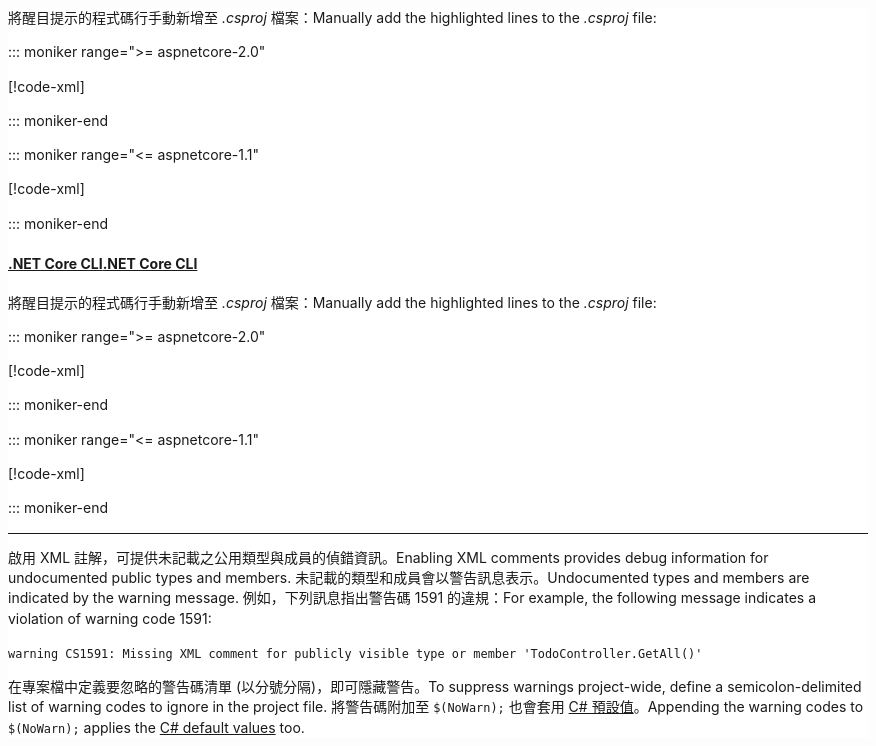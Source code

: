 <span data-ttu-id="1801e-180">將醒目提示的程式碼行手動新增至 *.csproj* 檔案：</span><span class="sxs-lookup"><span data-stu-id="1801e-180">Manually add the highlighted lines to the *.csproj* file:</span></span>

::: moniker range=">= aspnetcore-2.0"

[!code-xml[](../tutorials/web-api-help-pages-using-swagger/samples/2.1/TodoApi.Swashbuckle/TodoApi.csproj?name=snippet_SuppressWarnings&highlight=1-2,4)]

::: moniker-end

::: moniker range="<= aspnetcore-1.1"

[!code-xml[](../tutorials/web-api-help-pages-using-swagger/samples/2.0/TodoApi.Swashbuckle/TodoApi.csproj?name=snippet_SuppressWarnings&highlight=1-2,4)]

::: moniker-end

#### <a name="net-core-cli"></a>[<span data-ttu-id="1801e-181">.NET Core CLI</span><span class="sxs-lookup"><span data-stu-id="1801e-181">.NET Core CLI</span></span>](#tab/netcore-cli)

<span data-ttu-id="1801e-182">將醒目提示的程式碼行手動新增至 *.csproj* 檔案：</span><span class="sxs-lookup"><span data-stu-id="1801e-182">Manually add the highlighted lines to the *.csproj* file:</span></span>

::: moniker range=">= aspnetcore-2.0"

[!code-xml[](../tutorials/web-api-help-pages-using-swagger/samples/2.1/TodoApi.Swashbuckle/TodoApi.csproj?name=snippet_SuppressWarnings&highlight=1-2,4)]

::: moniker-end

::: moniker range="<= aspnetcore-1.1"

[!code-xml[](../tutorials/web-api-help-pages-using-swagger/samples/2.0/TodoApi.Swashbuckle/TodoApi.csproj?name=snippet_SuppressWarnings&highlight=1-2,4)]

::: moniker-end

---

<span data-ttu-id="1801e-183">啟用 XML 註解，可提供未記載之公用類型與成員的偵錯資訊。</span><span class="sxs-lookup"><span data-stu-id="1801e-183">Enabling XML comments provides debug information for undocumented public types and members.</span></span> <span data-ttu-id="1801e-184">未記載的類型和成員會以警告訊息表示。</span><span class="sxs-lookup"><span data-stu-id="1801e-184">Undocumented types and members are indicated by the warning message.</span></span> <span data-ttu-id="1801e-185">例如，下列訊息指出警告碼 1591 的違規：</span><span class="sxs-lookup"><span data-stu-id="1801e-185">For example, the following message indicates a violation of warning code 1591:</span></span>

```text
warning CS1591: Missing XML comment for publicly visible type or member 'TodoController.GetAll()'
```

<span data-ttu-id="1801e-186">在專案檔中定義要忽略的警告碼清單 (以分號分隔)，即可隱藏警告。</span><span class="sxs-lookup"><span data-stu-id="1801e-186">To suppress warnings project-wide, define a semicolon-delimited list of warning codes to ignore in the project file.</span></span> <span data-ttu-id="1801e-187">將警告碼附加至 `$(NoWarn);` 也會套用 [C# 預設值](https://github.com/dotnet/sdk/blob/2eb6c546931b5bcb92cd3128b93932a980553ea1/src/Tasks/Microsoft.NET.Build.Tasks/targets/Microsoft.NET.Sdk.CSharp.props#L16)。</span><span class="sxs-lookup"><span data-stu-id="1801e-187">Appending the warning codes to `$(NoWarn);` applies the [C# default values](https://github.com/dotnet/sdk/blob/2eb6c546931b5bcb92cd3128b93932a980553ea1/src/Tasks/Microsoft.NET.Build.Tasks/targets/Microsoft.NET.Sdk.CSharp.props#L16) too.</span></span>
